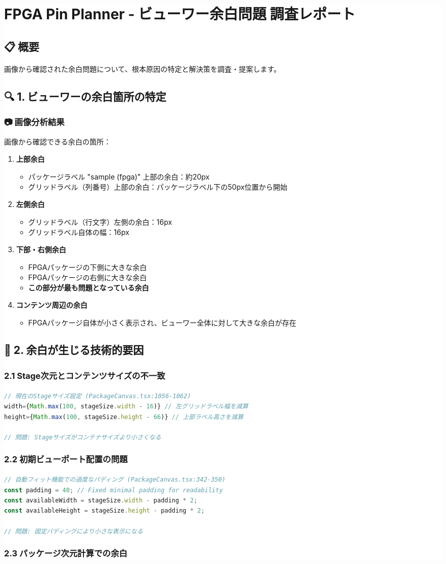 # FPGA Pin Planner - ビューワー余白問題 調査レポート

## 📋 **概要**

画像から確認された余白問題について、根本原因の特定と解決策を調査・提案します。

## 🔍 **1. ビューワーの余白箇所の特定**

### 📷 **画像分析結果**

画像から確認できる余白の箇所：

1. **上部余白**
   - パッケージラベル "sample (fpga)" 上部の余白：約20px
   - グリッドラベル（列番号）上部の余白：パッケージラベル下の50px位置から開始

2. **左側余白**
   - グリッドラベル（行文字）左側の余白：16px
   - グリッドラベル自体の幅：16px

3. **下部・右側余白**
   - FPGAパッケージの下側に大きな余白
   - FPGAパッケージの右側に大きな余白
   - **この部分が最も問題となっている余白**

4. **コンテンツ周辺の余白**
   - FPGAパッケージ自体が小さく表示され、ビューワー全体に対して大きな余白が存在

## 🔧 **2. 余白が生じる技術的要因**

### 2.1 **Stage次元とコンテンツサイズの不一致**

```typescript
// 現在のStageサイズ設定 (PackageCanvas.tsx:1056-1062)
width={Math.max(100, stageSize.width - 16)} // 左グリッドラベル幅を減算
height={Math.max(100, stageSize.height - 66)} // 上部ラベル高さを減算

// 問題: Stageサイズがコンテナサイズより小さくなる
```

### 2.2 **初期ビューポート配置の問題**

```typescript
// 自動フィット機能での過度なパディング (PackageCanvas.tsx:342-350)
const padding = 40; // Fixed minimal padding for readability
const availableWidth = stageSize.width - padding * 2;
const availableHeight = stageSize.height - padding * 2;

// 問題: 固定パディングにより小さな表示になる
```

### 2.3 **パッケージ次元計算での余白**
